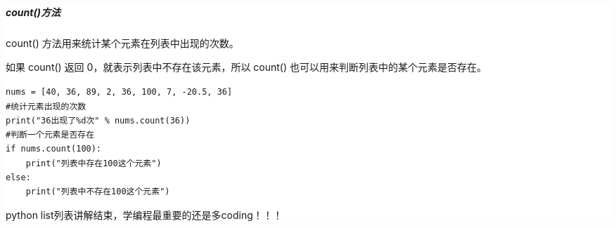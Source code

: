 
##### count()方法

count() 方法用来统计某个元素在列表中出现的次数。

如果 count() 返回 0，就表示列表中不存在该元素，所以 count() 也可以用来判断列表中的某个元素是否存在。

```
nums = [40, 36, 89, 2, 36, 100, 7, -20.5, 36]
#统计元素出现的次数
print("36出现了%d次" % nums.count(36))
#判断一个元素是否存在
if nums.count(100):
    print("列表中存在100这个元素")
else:
    print("列表中不存在100这个元素")

```

>  
 python list列表讲解结束，学编程最重要的还是多coding！！！ 

